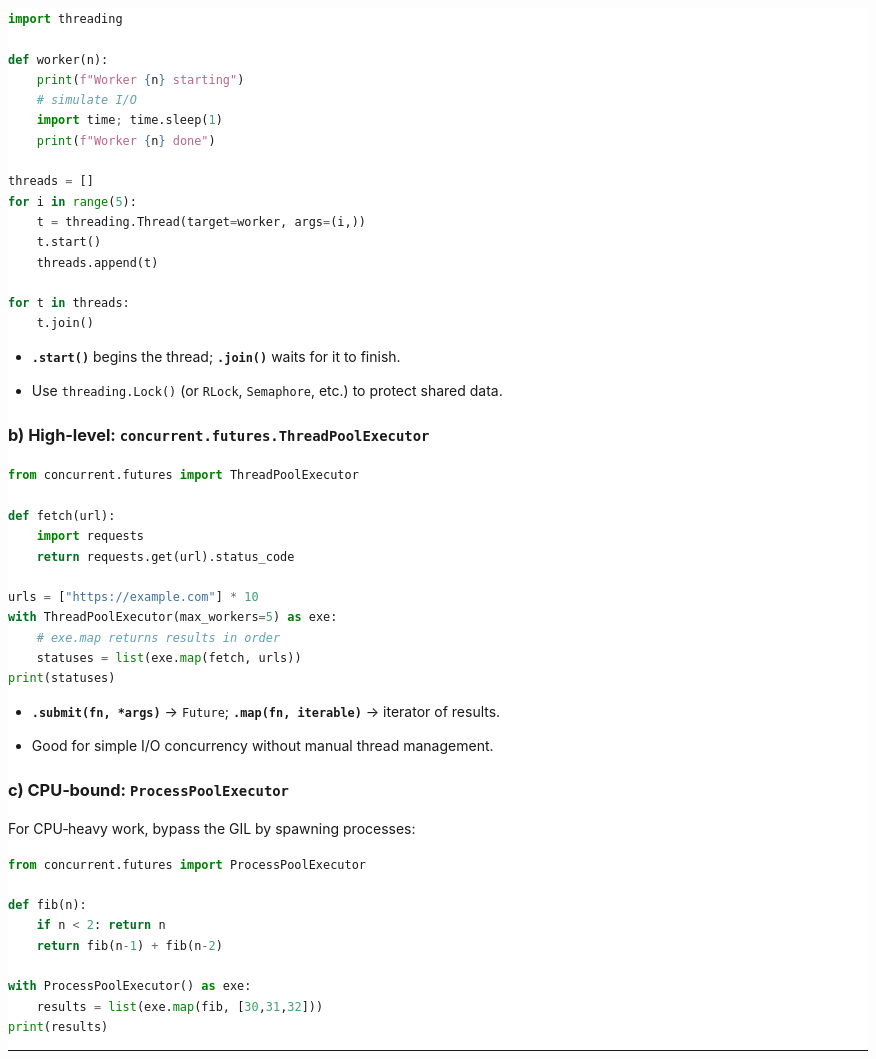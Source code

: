 ```python
import threading

def worker(n):
    print(f"Worker {n} starting")
    # simulate I/O
    import time; time.sleep(1)
    print(f"Worker {n} done")

threads = []
for i in range(5):
    t = threading.Thread(target=worker, args=(i,))
    t.start()
    threads.append(t)

for t in threads:
    t.join()
```

- **`.start()`** begins the thread; **`.join()`** waits for it to finish.
    
- Use `threading.Lock()` (or `RLock`, `Semaphore`, etc.) to protect shared data.
    

### b) High‑level: `concurrent.futures.ThreadPoolExecutor`

```python
from concurrent.futures import ThreadPoolExecutor

def fetch(url):
    import requests
    return requests.get(url).status_code

urls = ["https://example.com"] * 10
with ThreadPoolExecutor(max_workers=5) as exe:
    # exe.map returns results in order
    statuses = list(exe.map(fetch, urls))
print(statuses)
```

- **`.submit(fn, *args)`** → `Future`; **`.map(fn, iterable)`** → iterator of results.
    
- Good for simple I/O concurrency without manual thread management.
    

### c) CPU‑bound: `ProcessPoolExecutor`

For CPU‑heavy work, bypass the GIL by spawning processes:

```python
from concurrent.futures import ProcessPoolExecutor

def fib(n):
    if n < 2: return n
    return fib(n-1) + fib(n-2)

with ProcessPoolExecutor() as exe:
    results = list(exe.map(fib, [30,31,32]))
print(results)
```

---